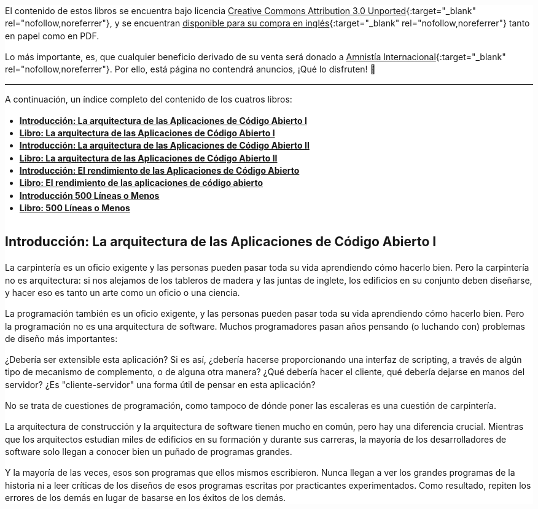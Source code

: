 El contenido de estos libros se encuentra bajo licencia  [Creative Commons Attribution 3.0 Unported](http://creativecommons.org/licenses/by/3.0/legalcode){:target="_blank" rel="nofollow,noreferrer"}, y se encuentran [disponible para su compra en inglés](http://aosabook.org/en/buy.html#fh){:target="_blank" rel="nofollow,noreferrer"} tanto en papel como en PDF.

Lo más importante, es, que cualquier beneficio derivado de su venta será donado a [Amnistía Internacional](http://amnesty.org/){:target="_blank" rel="nofollow,noreferrer"}. Por ello, está página no contendrá anuncios, ¡Qué lo disfruten! 🤗

-----

A continuación, un índice completo del contenido de los cuatros libros:

- [**Introducción: La arquitectura de las Aplicaciones de Código Abierto I**](#introducción-la-arquitectura-de-las-aplicaciones-de-código-abierto-i)
- [**Libro: La arquitectura de las Aplicaciones de Código Abierto I**](#libro-la-arquitectura-de-las-aplicaciones-de-código-abierto-i)
- [**Introducción: La arquitectura de las Aplicaciones de Código Abierto II**](#introducción-la-arquitectura-de-las-aplicaciones-de-código-abierto-ii)
- [**Libro: La arquitectura de las Aplicaciones de Código Abierto II**](#libro-la-arquitectura-de-las-aplicaciones-de-código-abierto-ii)
- [**Introducción: El rendimiento de las Aplicaciones de Código Abierto**](#introducción-el-rendimiento-de-las-aplicaciones-de-código-abierto)
- [**Libro: El rendimiento de las aplicaciones de código abierto**](#libro-el-rendimiento-de-las-aplicaciones-de-código-abierto)
- [**Introducción 500 Líneas o Menos**](#introducción-500-líneas-o-menos)
- [**Libro: 500 Líneas o Menos**](#libro-500-líneas-o-menos)

## **Introducción: La arquitectura de las Aplicaciones de Código Abierto I**

La carpintería es un oficio exigente y las personas pueden pasar toda su vida aprendiendo cómo hacerlo bien. Pero la carpintería no es arquitectura: si nos alejamos de los tableros de madera y las juntas de inglete, los edificios en su conjunto deben diseñarse, y hacer eso es tanto un arte como un oficio o una ciencia.

La programación también es un oficio exigente, y las personas pueden pasar toda su vida aprendiendo cómo hacerlo bien. Pero la programación no es una arquitectura de software. Muchos programadores pasan años pensando (o luchando con) problemas de diseño más importantes:

¿Debería ser extensible esta aplicación? Si es así, ¿debería hacerse proporcionando una interfaz de scripting, a través de algún tipo de mecanismo de complemento, o de alguna otra manera? ¿Qué debería hacer el cliente, qué debería dejarse en manos del servidor? ¿Es "cliente-servidor" una forma útil de pensar en esta aplicación?

No se trata de cuestiones de programación, como tampoco de dónde poner las escaleras es una cuestión de carpintería.

La arquitectura de construcción y la arquitectura de software tienen mucho en común, pero hay una diferencia crucial. Mientras que los arquitectos estudian miles de edificios en su formación y durante sus carreras, la mayoría de los desarrolladores de software solo llegan a conocer bien un puñado de programas grandes.

Y la mayoría de las veces, esos son programas que ellos mismos escribieron. Nunca llegan a ver los grandes programas de la historia ni a leer críticas de los diseños de esos programas escritas por practicantes experimentados. Como resultado, repiten los errores de los demás en lugar de basarse en los éxitos de los demás.

